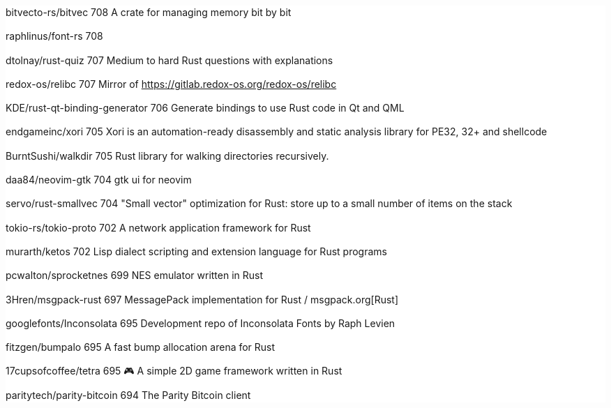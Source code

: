 
bitvecto-rs/bitvec                         708
A crate for managing memory bit by bit


raphlinus/font-rs                          708



dtolnay/rust-quiz                          707
Medium to hard Rust questions with explanations


redox-os/relibc                            707
Mirror of https://gitlab.redox-os.org/redox-os/relibc


KDE/rust-qt-binding-generator              706
Generate bindings to use Rust code in Qt and QML


endgameinc/xori                            705
Xori is an automation-ready disassembly and static analysis library for PE32, 32+ and shellcode


BurntSushi/walkdir                         705
Rust library for walking directories recursively.


daa84/neovim-gtk                           704
gtk ui for neovim


servo/rust-smallvec                        704
"Small vector" optimization for Rust: store up to a small number of items on the stack


tokio-rs/tokio-proto                       702
A network application framework for Rust


murarth/ketos                              702
Lisp dialect scripting and extension language for Rust programs


pcwalton/sprocketnes                       699
NES emulator written in Rust


3Hren/msgpack-rust                         697
MessagePack implementation for Rust / msgpack.org[Rust]


googlefonts/Inconsolata                    695
Development repo of Inconsolata Fonts by Raph Levien


fitzgen/bumpalo                            695
A fast bump allocation arena for Rust


17cupsofcoffee/tetra                       695
🎮 A simple 2D game framework written in Rust


paritytech/parity-bitcoin                  694
The Parity Bitcoin client
